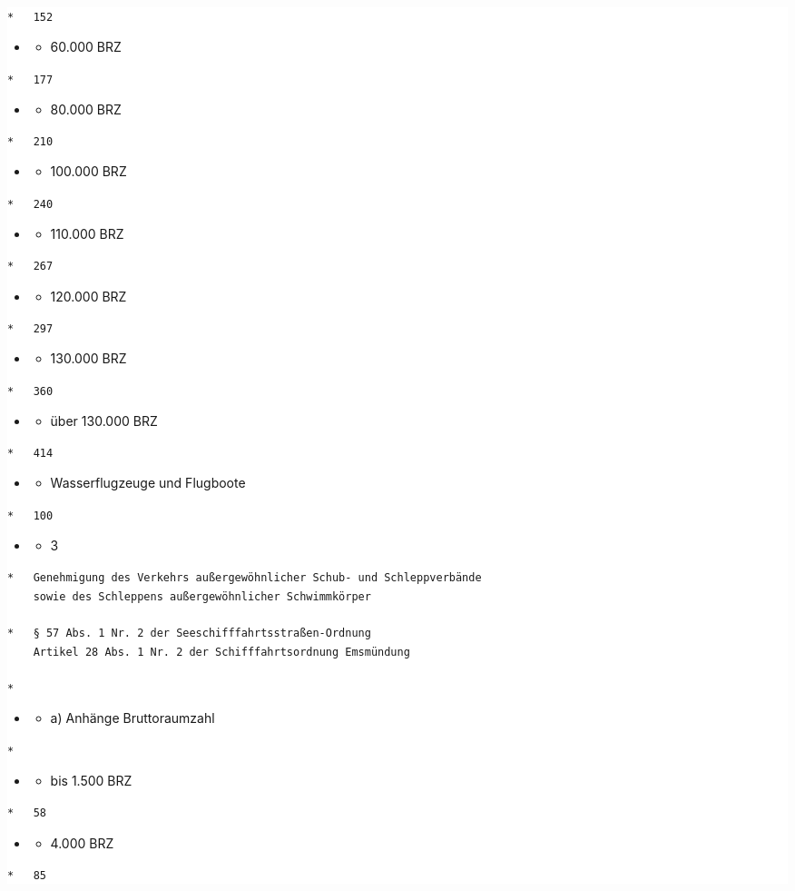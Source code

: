     *   152


*    *   60.000 BRZ

    *   177


*    *   80.000 BRZ

    *   210


*    *   100.000 BRZ

    *   240


*    *   110.000 BRZ

    *   267


*    *   120.000 BRZ

    *   297


*    *   130.000 BRZ

    *   360


*    *   über 130.000 BRZ

    *   414


*    *   Wasserflugzeuge und Flugboote

    *   100


*    *   3

    *   Genehmigung des Verkehrs außergewöhnlicher Schub- und Schleppverbände
        sowie des Schleppens außergewöhnlicher Schwimmkörper

    *   § 57 Abs. 1 Nr. 2 der Seeschifffahrtsstraßen-Ordnung
        Artikel 28 Abs. 1 Nr. 2 der Schifffahrtsordnung Emsmündung

    *

*    *
        a)  Anhänge Bruttoraumzahl




    *

*    *   bis 1.500 BRZ

    *   58


*    *   4.000 BRZ

    *   85
